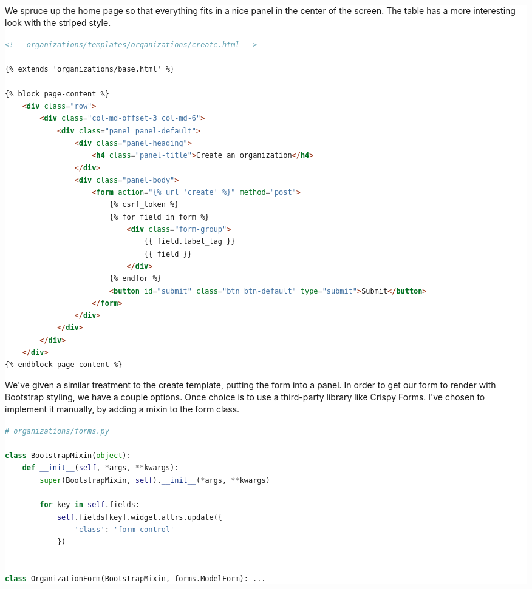 We spruce up the home page so that everything fits in a nice panel in the center of the screen. The table has a more interesting look with the striped style.

```html
<!-- organizations/templates/organizations/create.html -->

{% extends 'organizations/base.html' %}

{% block page-content %}
    <div class="row">
        <div class="col-md-offset-3 col-md-6">
            <div class="panel panel-default">
                <div class="panel-heading">
                    <h4 class="panel-title">Create an organization</h4>
                </div>
                <div class="panel-body">
                    <form action="{% url 'create' %}" method="post">
                        {% csrf_token %}
                        {% for field in form %}
                            <div class="form-group">
                                {{ field.label_tag }}
                                {{ field }}
                            </div>
                        {% endfor %}
                        <button id="submit" class="btn btn-default" type="submit">Submit</button>
                    </form>
                </div>
            </div>
        </div>
    </div>
{% endblock page-content %}
```

We've given a similar treatment to the create template, putting the form into a panel. In order to get our form to render with Bootstrap styling, we have a couple options. Once choice is to use a third-party library like Crispy Forms. I've chosen to implement it manually, by adding a mixin to the form class.

```python
# organizations/forms.py

class BootstrapMixin(object):
    def __init__(self, *args, **kwargs):
        super(BootstrapMixin, self).__init__(*args, **kwargs)

        for key in self.fields:
            self.fields[key].widget.attrs.update({
                'class': 'form-control'
            })


class OrganizationForm(BootstrapMixin, forms.ModelForm): ...
```
